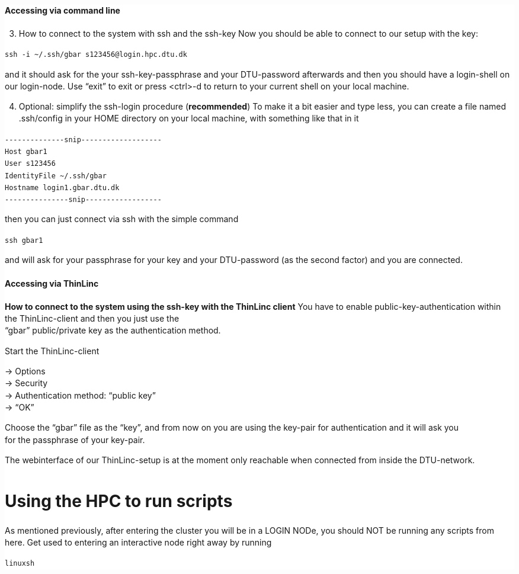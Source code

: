 #### Accessing via command line

3. How to connect to the system with ssh and the ssh-key
Now you should be able to connect to our setup with the key:
```terminal
ssh -i ~/.ssh/gbar s123456@login.hpc.dtu.dk
```
and it should ask for the your ssh-key-passphrase and your DTU-password afterwards and then you should have a login-shell on our login-node.
Use “exit” to exit or press \<ctrl\>-d to return to your current shell on your local machine.

4. Optional: simplify the ssh-login procedure (**recommended**)
To make it a bit easier and type less, you can
create a file named .ssh/config  in your HOME directory on your local machine, with something like that in it

```doc
--------------snip-------------------
Host gbar1
User s123456
IdentityFile ~/.ssh/gbar
Hostname login1.gbar.dtu.dk
---------------snip------------------
```
then you can just connect via ssh with the simple command
```terminal
ssh gbar1
```
and will ask for your passphrase for your key and your DTU-password (as the second factor) and you
are connected.

#### Accessing via ThinLinc
**How to connect to the system using the ssh-key with the ThinLinc client**
You have to enable public-key-authentication within the ThinLinc-client and then you just use the  
“gbar” public/private key as the authentication method.

Start the ThinLinc-client

-> Options  
-> Security  
-> Authentication method: “public key”  
-> “OK”

Choose the “gbar” file as the “key”, and from now on you are using the key-pair for authentication and it will ask you  
for the passphrase of your key-pair.

The webinterface of our ThinLinc-setup is at the moment only reachable when connected from inside the DTU-network.

# Using the HPC to run scripts
As mentioned previously, after entering the cluster you will be in a LOGIN NODe, you should NOT be running any scripts from here. 
Get used to entering an interactive node right away by running 
```terminal 
linuxsh
```


